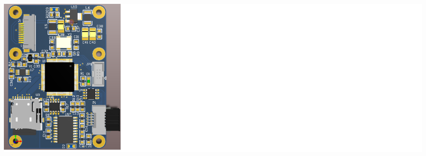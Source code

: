 <img src="https://raw.githubusercontent.com/zhangdashuo/blog-back-up/master/photos/4.PNG" height="300px" alt="记忆板卡正面" />